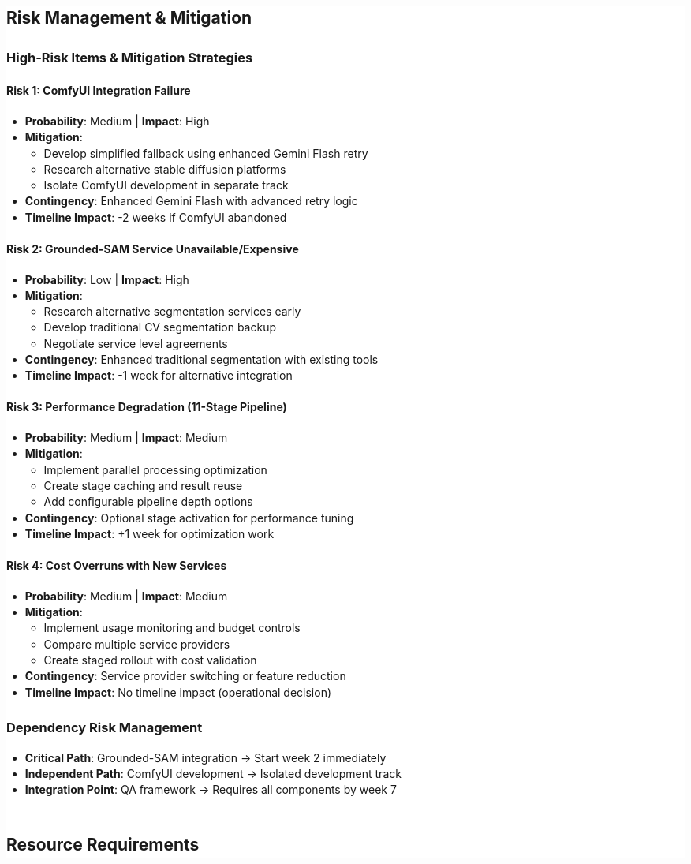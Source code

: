 
## Risk Management & Mitigation

### High-Risk Items & Mitigation Strategies

#### Risk 1: ComfyUI Integration Failure
- **Probability**: Medium | **Impact**: High
- **Mitigation**: 
  - Develop simplified fallback using enhanced Gemini Flash retry
  - Research alternative stable diffusion platforms
  - Isolate ComfyUI development in separate track
- **Contingency**: Enhanced Gemini Flash with advanced retry logic
- **Timeline Impact**: -2 weeks if ComfyUI abandoned

#### Risk 2: Grounded-SAM Service Unavailable/Expensive
- **Probability**: Low | **Impact**: High  
- **Mitigation**:
  - Research alternative segmentation services early
  - Develop traditional CV segmentation backup
  - Negotiate service level agreements
- **Contingency**: Enhanced traditional segmentation with existing tools
- **Timeline Impact**: -1 week for alternative integration

#### Risk 3: Performance Degradation (11-Stage Pipeline)
- **Probability**: Medium | **Impact**: Medium
- **Mitigation**:
  - Implement parallel processing optimization
  - Create stage caching and result reuse
  - Add configurable pipeline depth options
- **Contingency**: Optional stage activation for performance tuning
- **Timeline Impact**: +1 week for optimization work

#### Risk 4: Cost Overruns with New Services
- **Probability**: Medium | **Impact**: Medium
- **Mitigation**:
  - Implement usage monitoring and budget controls
  - Compare multiple service providers
  - Create staged rollout with cost validation
- **Contingency**: Service provider switching or feature reduction
- **Timeline Impact**: No timeline impact (operational decision)

### Dependency Risk Management
- **Critical Path**: Grounded-SAM integration → Start week 2 immediately
- **Independent Path**: ComfyUI development → Isolated development track
- **Integration Point**: QA framework → Requires all components by week 7

---

## Resource Requirements
